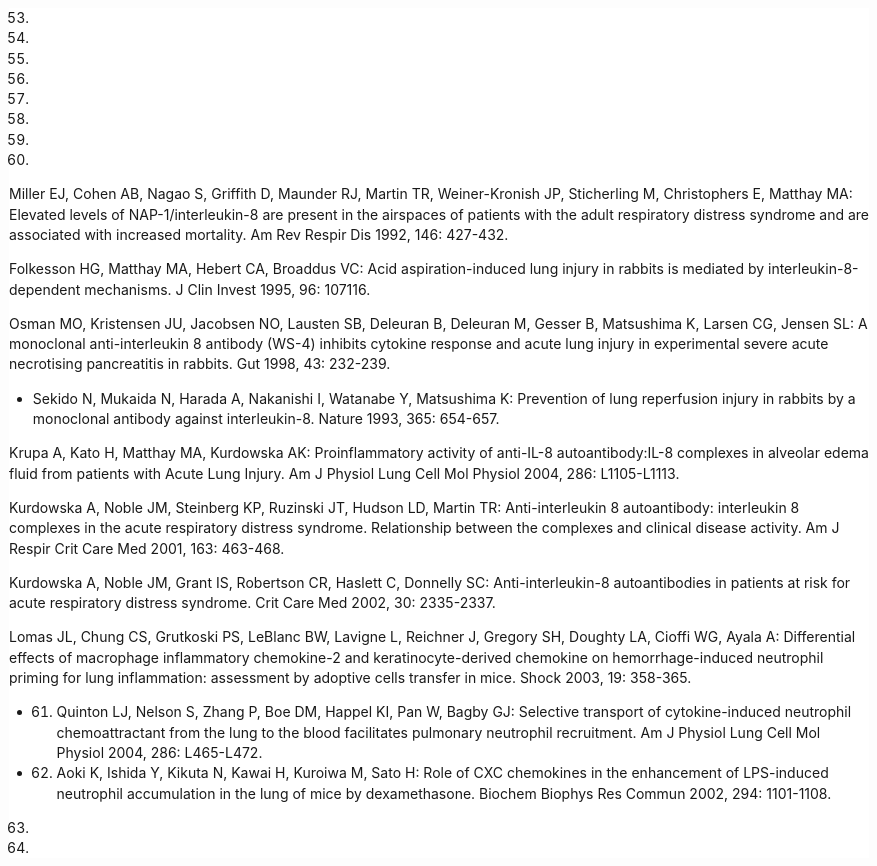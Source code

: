 53.

54.

55.

56.

57.

58.

59.

60.

Miller EJ, Cohen AB, Nagao S, Griffith D, Maunder RJ, Martin TR, Weiner-Kronish  JP,  Sticherling  M,  Christophers  E,  Matthay  MA: Elevated levels of NAP-1/interleukin-8 are present in the airspaces  of  patients  with  the  adult  respiratory  distress  syndrome and are associated with increased mortality. Am Rev Respir Dis 1992, 146: 427-432.

Folkesson  HG,  Matthay  MA,  Hebert  CA,  Broaddus  VC: Acid aspiration-induced lung injury in rabbits is mediated by interleukin-8-dependent mechanisms. J  Clin  Invest 1995, 96: 107116.

Osman MO, Kristensen JU, Jacobsen NO, Lausten SB, Deleuran B, Deleuran M, Gesser B, Matsushima K, Larsen CG, Jensen SL: A  monoclonal  anti-interleukin 8 antibody  (WS-4)  inhibits cytokine  response  and  acute  lung  injury  in  experimental severe acute necrotising pancreatitis in rabbits. Gut 1998, 43: 232-239.

- Sekido N, Mukaida N, Harada A, Nakanishi I, Watanabe Y, Matsushima K: Prevention of lung reperfusion injury in rabbits by a monoclonal antibody against interleukin-8. Nature 1993, 365: 654-657.

Krupa A, Kato H, Matthay MA, Kurdowska AK: Proinflammatory activity  of  anti-IL-8  autoantibody:IL-8  complexes  in  alveolar edema fluid from patients with Acute Lung Injury. Am J Physiol Lung Cell Mol Physiol 2004, 286: L1105-L1113.

Kurdowska A, Noble JM, Steinberg KP, Ruzinski JT, Hudson LD, Martin TR: Anti-interleukin 8 autoantibody: interleukin 8 complexes in  the  acute  respiratory  distress  syndrome.  Relationship between the complexes and clinical disease activity. Am J Respir Crit Care Med 2001, 163: 463-468.

Kurdowska A, Noble JM, Grant IS, Robertson CR, Haslett C, Donnelly  SC: Anti-interleukin-8 autoantibodies in patients at risk for acute respiratory distress syndrome. Crit Care Med 2002, 30: 2335-2337.

Lomas  JL,  Chung  CS,  Grutkoski  PS,  LeBlanc  BW,  Lavigne  L, Reichner J, Gregory SH, Doughty LA, Cioffi WG, Ayala A: Differential effects of macrophage inflammatory chemokine-2 and keratinocyte-derived chemokine on hemorrhage-induced neutrophil  priming  for  lung  inflammation:  assessment  by adoptive cells transfer in mice. Shock 2003, 19: 358-365.

- 61. Quinton  LJ,  Nelson  S,  Zhang  P,  Boe  DM,  Happel  KI,  Pan  W, Bagby GJ: Selective transport of cytokine-induced neutrophil chemoattractant  from  the  lung  to  the  blood  facilitates  pulmonary  neutrophil  recruitment. Am  J  Physiol  Lung  Cell  Mol Physiol 2004, 286: L465-L472.
- 62. Aoki K, Ishida Y, Kikuta N, Kawai H, Kuroiwa M, Sato H: Role of CXC  chemokines  in  the  enhancement  of  LPS-induced  neutrophil accumulation in the lung of mice by dexamethasone. Biochem Biophys Res Commun 2002, 294: 1101-1108.

63.

64.
